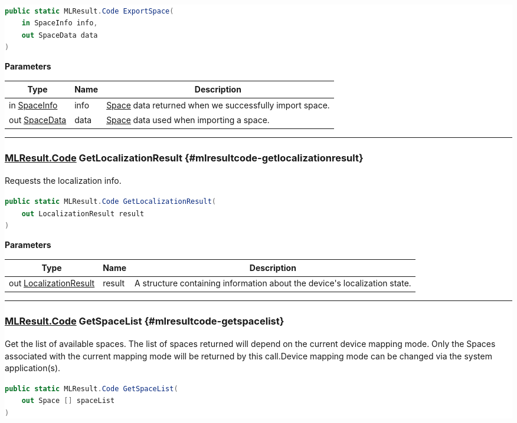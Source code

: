 ```csharp
public static MLResult.Code ExportSpace(
    in SpaceInfo info,
    out SpaceData data
)
```


**Parameters**

| Type | Name  | Description  | 
|--|--|--|
| in [SpaceInfo](/versioned_docs/version-31-Aug-2023/unity-api/api/UnityEngine.XR.MagicLeap/MLSpace/UnityEngine.XR.MagicLeap.MLSpace.SpaceInfo.md) |info|[Space](/versioned_docs/version-31-Aug-2023/unity-api/api/UnityEngine.XR.MagicLeap/MLSpace/UnityEngine.XR.MagicLeap.MLSpace.Space.md) data returned when we successfully import space. |
| out [SpaceData](/versioned_docs/version-31-Aug-2023/unity-api/api/UnityEngine.XR.MagicLeap/MLSpace/UnityEngine.XR.MagicLeap.MLSpace.SpaceData.md) |data|[Space](/versioned_docs/version-31-Aug-2023/unity-api/api/UnityEngine.XR.MagicLeap/MLSpace/UnityEngine.XR.MagicLeap.MLSpace.Space.md) data used when importing a space. |






-----------

### [MLResult.Code](/versioned_docs/version-31-Aug-2023/unity-api/api/UnityEngine.XR.MagicLeap/UnityEngine.XR.MagicLeap.MLResult.md#enums-code) GetLocalizationResult {#mlresultcode-getlocalizationresult}

Requests the localization info. 

```csharp
public static MLResult.Code GetLocalizationResult(
    out LocalizationResult result
)
```


**Parameters**

| Type | Name  | Description  | 
|--|--|--|
| out [LocalizationResult](/versioned_docs/version-31-Aug-2023/unity-api/api/UnityEngine.XR.MagicLeap/MLSpace/UnityEngine.XR.MagicLeap.MLSpace.LocalizationResult.md) |result|A structure containing information about the device's localization state. |






-----------

### [MLResult.Code](/versioned_docs/version-31-Aug-2023/unity-api/api/UnityEngine.XR.MagicLeap/UnityEngine.XR.MagicLeap.MLResult.md#enums-code) GetSpaceList {#mlresultcode-getspacelist}

Get the list of available spaces. The list of spaces returned will depend on the current device mapping mode. Only the Spaces associated with the current mapping mode will be returned by this call.Device mapping mode can be changed via the system application(s). 

```csharp
public static MLResult.Code GetSpaceList(
    out Space [] spaceList
)
```
